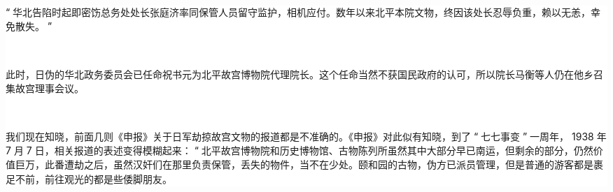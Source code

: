   “
  </span>
  <span class="s1">
   华北告陷时起即密饬总务处处长张庭济率同保管人员留守监护，相机应付。数年以来北平本院文物，终因该处长忍辱负重，赖以无恙，幸免散失。
  </span>
  <span class="s2">
   ”
  </span>
 </p>
 <p class="p1">
  <span class="s1">
  </span>
  <br/>
 </p>
 <p class="p2">
  <span class="s1">
   此时，日伪的华北政务委员会已任命祝书元为北平故宫博物院代理院长。这个任命当然不获国民政府的认可，所以院长马衡等人仍在他乡召集故宫理事会议。
  </span>
 </p>
 <p class="p1">
  <span class="s1">
  </span>
  <br/>
 </p>
 <p class="p2">
  <span class="s1">
   我们现在知晓，前面几则《申报》关于日军劫掠故宫文物的报道都是不准确的。《申报》对此似有知晓，到了
  </span>
  <span class="s2">
   “
  </span>
  <span class="s1">
   七七事变
  </span>
  <span class="s2">
   ”
  </span>
  <span class="s1">
   一周年，
  </span>
  <span class="s2">
   1938
  </span>
  <span class="s1">
   年
  </span>
  <span class="s2">
   7
  </span>
  <span class="s1">
   月
  </span>
  <span class="s2">
   7
  </span>
  <span class="s1">
   日，相关报道的表述变得模糊起来：
  </span>
  <span class="s2">
   “
  </span>
  <span class="s1">
   北平故宫博物院和历史博物馆、古物陈列所虽然其中大部分早已南运，但剩余的部分，仍然价值巨万，此番遭劫之后，虽然汉奸们在那里负责保管，丢失的物件，当不在少处。颐和园的古物，伪方已派员管理，但是普通的游客都是裹足不前，前往观光的都是些倭脚朋友。